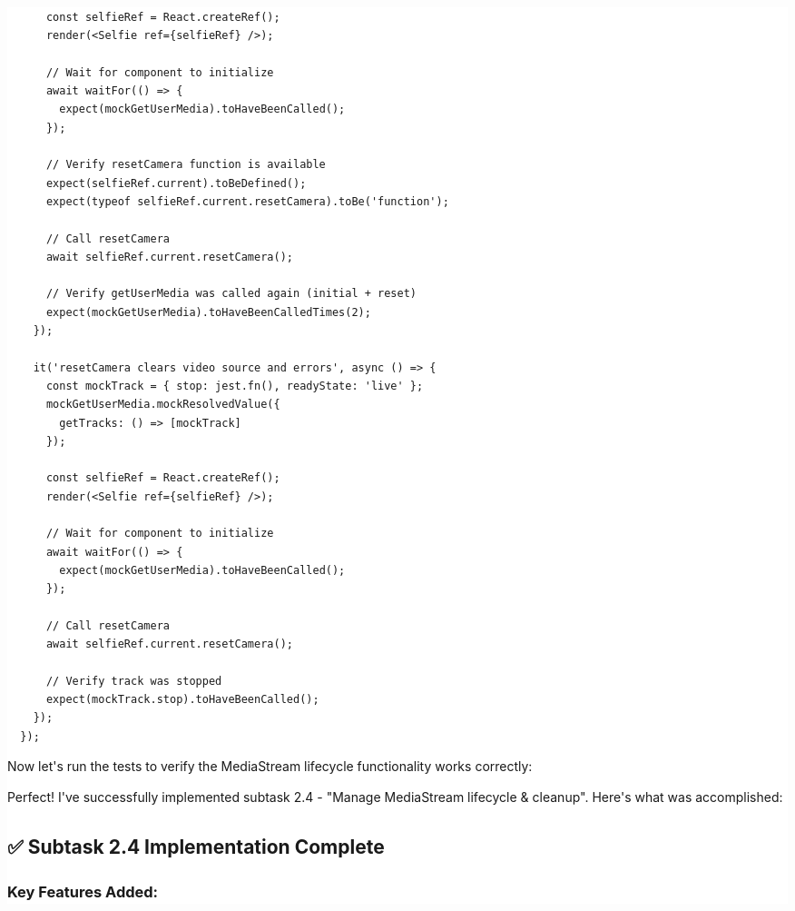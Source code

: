 ```typescriptreact
      const selfieRef = React.createRef();
      render(<Selfie ref={selfieRef} />);

      // Wait for component to initialize
      await waitFor(() => {
        expect(mockGetUserMedia).toHaveBeenCalled();
      });

      // Verify resetCamera function is available
      expect(selfieRef.current).toBeDefined();
      expect(typeof selfieRef.current.resetCamera).toBe('function');

      // Call resetCamera
      await selfieRef.current.resetCamera();

      // Verify getUserMedia was called again (initial + reset)
      expect(mockGetUserMedia).toHaveBeenCalledTimes(2);
    });

    it('resetCamera clears video source and errors', async () => {
      const mockTrack = { stop: jest.fn(), readyState: 'live' };
      mockGetUserMedia.mockResolvedValue({
        getTracks: () => [mockTrack]
      });

      const selfieRef = React.createRef();
      render(<Selfie ref={selfieRef} />);

      // Wait for component to initialize
      await waitFor(() => {
        expect(mockGetUserMedia).toHaveBeenCalled();
      });

      // Call resetCamera
      await selfieRef.current.resetCamera();

      // Verify track was stopped
      expect(mockTrack.stop).toHaveBeenCalled();
    });
  });
```

Now let's run the tests to verify the MediaStream lifecycle functionality works correctly:


Perfect! I've successfully implemented subtask 2.4 - "Manage MediaStream lifecycle & cleanup". Here's what was accomplished:

## **✅ Subtask 2.4 Implementation Complete**

### **Key Features Added:**
